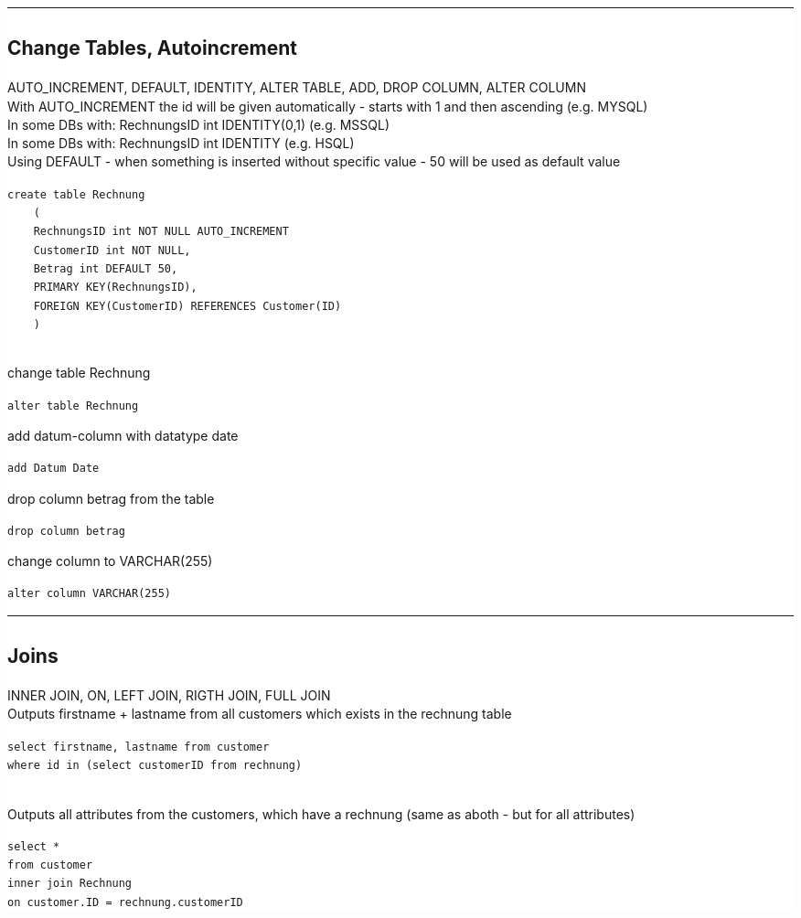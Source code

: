 
---
## Change Tables, Autoincrement
AUTO_INCREMENT, DEFAULT, IDENTITY, ALTER TABLE, ADD, DROP COLUMN, ALTER COLUMN
<br>With AUTO_INCREMENT the id will be given automatically - starts with 1 and then ascending (e.g. MYSQL)
<br>In some DBs with: RechnungsID int IDENTITY(0,1) (e.g. MSSQL)
<br>In some DBs with: RechnungsID int IDENTITY (e.g. HSQL)
<br>Using DEFAULT - when something is inserted without specific value - 50 will be used as default value
```markdown
create table Rechnung
    (
    RechnungsID int NOT NULL AUTO_INCREMENT
    CustomerID int NOT NULL,
    Betrag int DEFAULT 50,
    PRIMARY KEY(RechnungsID),
    FOREIGN KEY(CustomerID) REFERENCES Customer(ID)
    )
```

<br>change table Rechnung
```markdown
alter table Rechnung
```
add datum-column with datatype date
```markdown
add Datum Date
```
drop column betrag from the table
```markdown
drop column betrag
```
change column to VARCHAR(255)
```markdown
alter column VARCHAR(255)
```



---
## Joins
INNER JOIN, ON, LEFT JOIN, RIGTH JOIN, FULL JOIN
<br>Outputs firstname + lastname from all customers which exists in the rechnung table
```markdown
select firstname, lastname from customer
where id in (select customerID from rechnung)
```

<br>Outputs all attributes from the customers, which have a rechnung (same as aboth - but for all attributes)
```markdown
select *
from customer
inner join Rechnung
on customer.ID = rechnung.customerID
```
